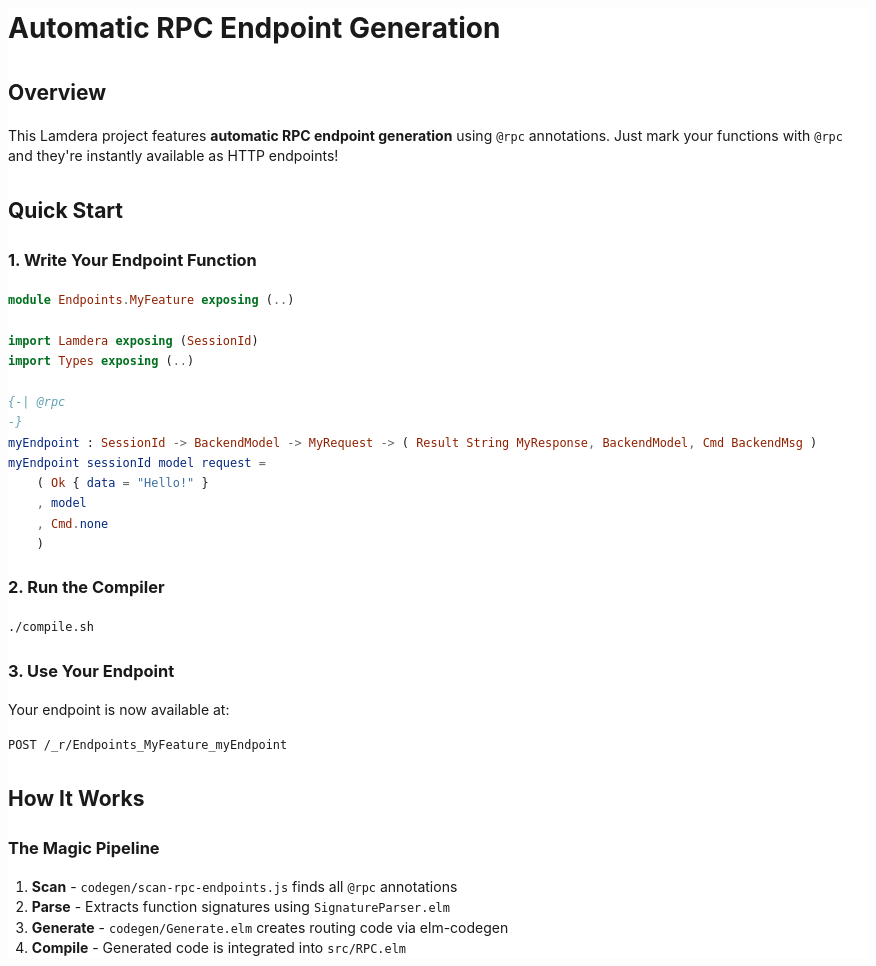 # Automatic RPC Endpoint Generation

## Overview

This Lamdera project features **automatic RPC endpoint generation** using `@rpc` annotations. Just mark your functions with `@rpc` and they're instantly available as HTTP endpoints!

## Quick Start

### 1. Write Your Endpoint Function

```elm
module Endpoints.MyFeature exposing (..)

import Lamdera exposing (SessionId)
import Types exposing (..)

{-| @rpc
-}
myEndpoint : SessionId -> BackendModel -> MyRequest -> ( Result String MyResponse, BackendModel, Cmd BackendMsg )
myEndpoint sessionId model request =
    ( Ok { data = "Hello!" }
    , model
    , Cmd.none
    )
```

### 2. Run the Compiler

```bash
./compile.sh
```

### 3. Use Your Endpoint

Your endpoint is now available at:
```
POST /_r/Endpoints_MyFeature_myEndpoint
```

## How It Works

### The Magic Pipeline

1. **Scan** - `codegen/scan-rpc-endpoints.js` finds all `@rpc` annotations
2. **Parse** - Extracts function signatures using `SignatureParser.elm`
3. **Generate** - `codegen/Generate.elm` creates routing code via elm-codegen
4. **Compile** - Generated code is integrated into `src/RPC.elm`

